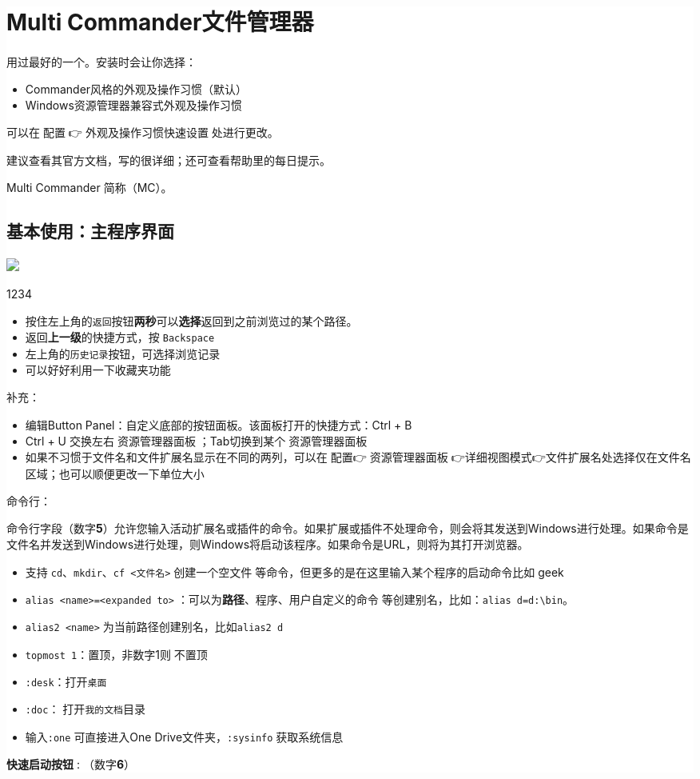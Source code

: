 # Multi Commander文件管理器

用过最好的一个。安装时会让你选择：

- Commander风格的外观及操作习惯（默认）
- Windows资源管理器兼容式外观及操作习惯

可以在 配置 👉 外观及操作习惯快速设置 处进行更改。



建议查看其官方文档，写的很详细；还可查看帮助里的每日提示。

Multi Commander 简称（MC）。

## 基本使用：主程序界面



![](http://multicommander.com/res/img/doc/ToolbarCmdLineBar.png)



1234

- 按住左上角的`返回`按钮**两秒**可以**选择**返回到之前浏览过的某个路径。
- 返回**上一级**的快捷方式，按 `Backspace`
- 左上角的`历史记录`按钮，可选择浏览记录
- 可以好好利用一下收藏夹功能

补充：

- 编辑Button Panel：自定义底部的按钮面板。该面板打开的快捷方式：Ctrl + B
- Ctrl + U 交换左右 资源管理器面板 ；Tab切换到某个 资源管理器面板 
- 如果不习惯于文件名和文件扩展名显示在不同的两列，可以在 配置👉 资源管理器面板 👉详细视图模式👉文件扩展名处选择仅在文件名区域；也可以顺便更改一下单位大小



命令行：

 命令行字段（数字**5**）允许您输入活动扩展名或插件的命令。如果扩展或插件不处理命令，则会将其发送到Windows进行处理。如果命令是文件名并发送到Windows进行处理，则Windows将启动该程序。如果命令是URL，则将为其打开浏览器。 

- 支持 `cd`、`mkdir`、`cf <文件名>` 创建一个空文件 等命令，但更多的是在这里输入某个程序的启动命令比如 geek

-  `alias <name>=<expanded to>` ：可以为**路径**、程序、用户自定义的命令 等创建别名，比如：`alias d=d:\bin`。

  - ` alias2 <name> ` 为当前路径创建别名，比如`alias2 d`

- `topmost 1`：置顶，非数字1则 不置顶

- `:desk`：打开`桌面`

- `:doc`： 打开`我的文档`目录

- 输入`:one` 可直接进入One Drive文件夹，`:sysinfo` 获取系统信息

  



 **快速启动按钮** : （数字**6**）
